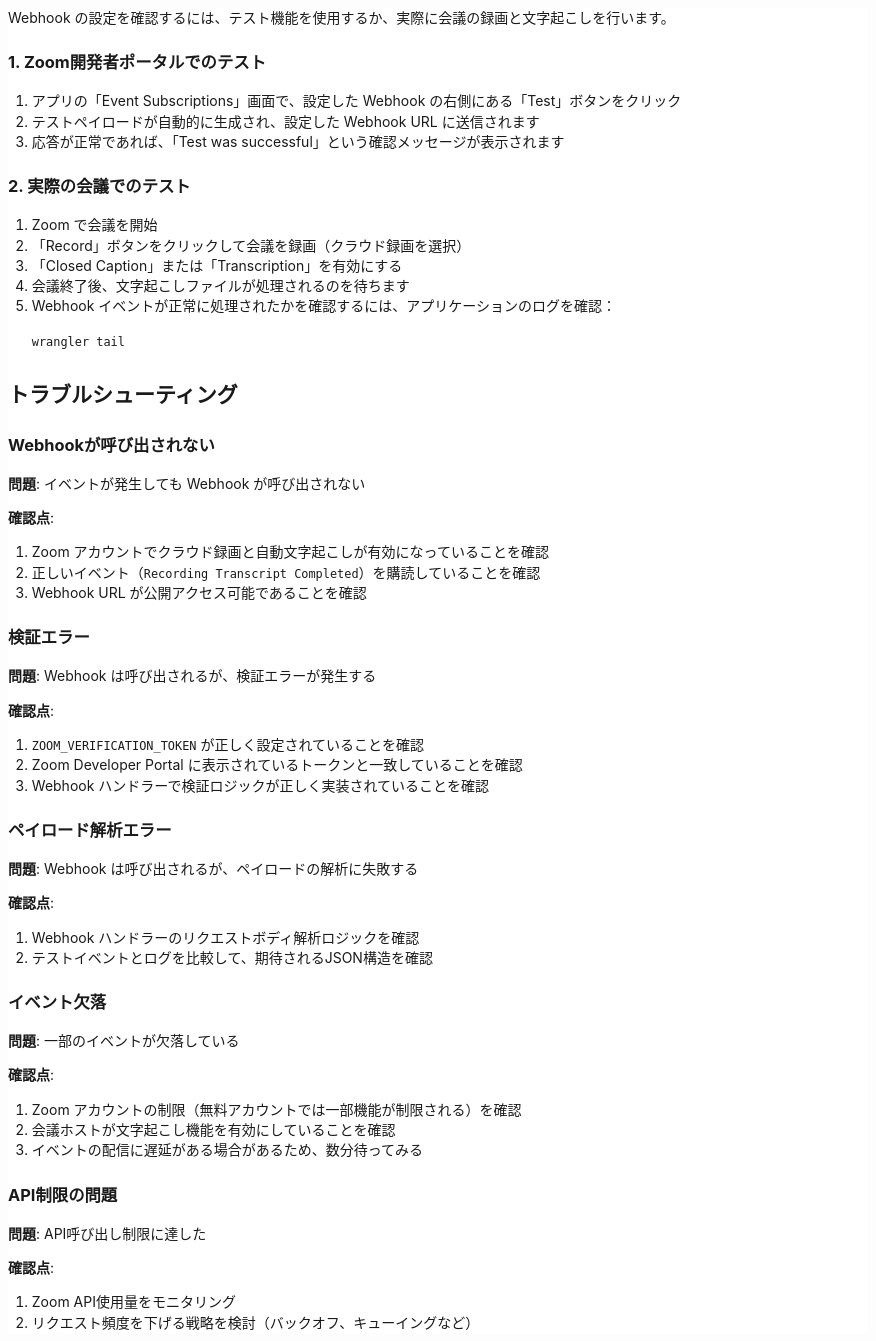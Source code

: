 Webhook の設定を確認するには、テスト機能を使用するか、実際に会議の録画と文字起こしを行います。

### 1. Zoom開発者ポータルでのテスト

1. アプリの「Event Subscriptions」画面で、設定した Webhook の右側にある「Test」ボタンをクリック
2. テストペイロードが自動的に生成され、設定した Webhook URL に送信されます
3. 応答が正常であれば、「Test was successful」という確認メッセージが表示されます

### 2. 実際の会議でのテスト

1. Zoom で会議を開始
2. 「Record」ボタンをクリックして会議を録画（クラウド録画を選択）
3. 「Closed Caption」または「Transcription」を有効にする
4. 会議終了後、文字起こしファイルが処理されるのを待ちます
5. Webhook イベントが正常に処理されたかを確認するには、アプリケーションのログを確認：
   ```bash
   wrangler tail
   ```

## トラブルシューティング

### Webhookが呼び出されない

**問題**: イベントが発生しても Webhook が呼び出されない

**確認点**:
1. Zoom アカウントでクラウド録画と自動文字起こしが有効になっていることを確認
2. 正しいイベント（`Recording Transcript Completed`）を購読していることを確認
3. Webhook URL が公開アクセス可能であることを確認

### 検証エラー

**問題**: Webhook は呼び出されるが、検証エラーが発生する

**確認点**:
1. `ZOOM_VERIFICATION_TOKEN` が正しく設定されていることを確認
2. Zoom Developer Portal に表示されているトークンと一致していることを確認
3. Webhook ハンドラーで検証ロジックが正しく実装されていることを確認

### ペイロード解析エラー

**問題**: Webhook は呼び出されるが、ペイロードの解析に失敗する

**確認点**:
1. Webhook ハンドラーのリクエストボディ解析ロジックを確認
2. テストイベントとログを比較して、期待されるJSON構造を確認

### イベント欠落

**問題**: 一部のイベントが欠落している

**確認点**:
1. Zoom アカウントの制限（無料アカウントでは一部機能が制限される）を確認
2. 会議ホストが文字起こし機能を有効にしていることを確認
3. イベントの配信に遅延がある場合があるため、数分待ってみる

### API制限の問題

**問題**: API呼び出し制限に達した

**確認点**:
1. Zoom API使用量をモニタリング
2. リクエスト頻度を下げる戦略を検討（バックオフ、キューイングなど）
